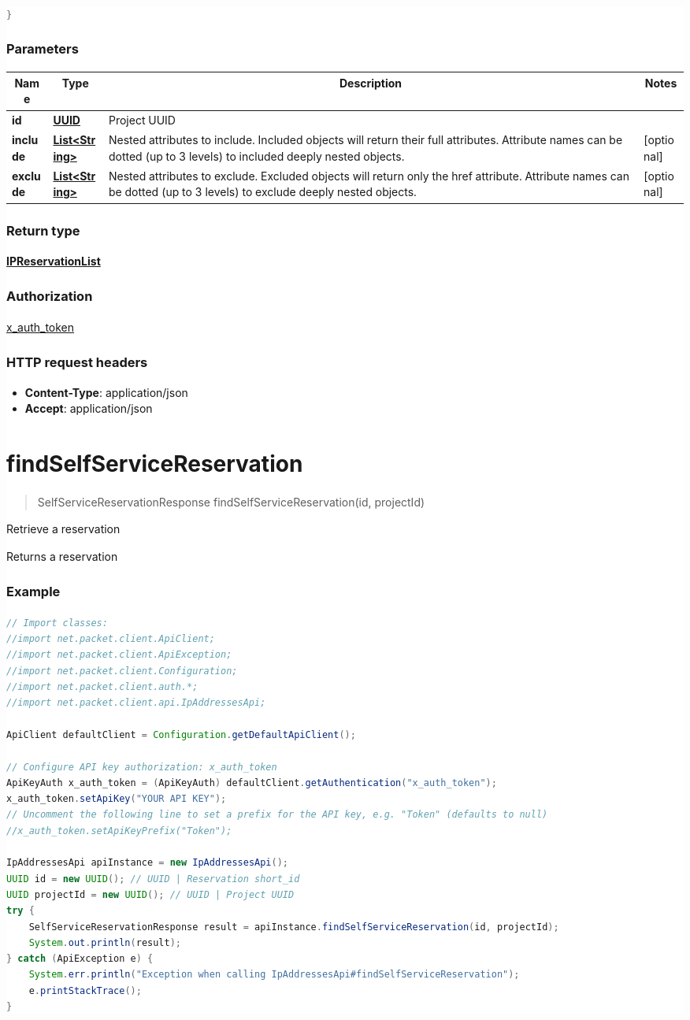 ```java
}
```

### Parameters

Name | Type | Description  | Notes
------------- | ------------- | ------------- | -------------
 **id** | [**UUID**](.md)| Project UUID |
 **include** | [**List&lt;String&gt;**](String.md)| Nested attributes to include. Included objects will return their full attributes. Attribute names can be dotted (up to 3 levels) to included deeply nested objects. | [optional]
 **exclude** | [**List&lt;String&gt;**](String.md)| Nested attributes to exclude. Excluded objects will return only the href attribute. Attribute names can be dotted (up to 3 levels) to exclude deeply nested objects. | [optional]

### Return type

[**IPReservationList**](IPReservationList.md)

### Authorization

[x_auth_token](../README.md#x_auth_token)

### HTTP request headers

 - **Content-Type**: application/json
 - **Accept**: application/json

<a name="findSelfServiceReservation"></a>
# **findSelfServiceReservation**
> SelfServiceReservationResponse findSelfServiceReservation(id, projectId)

Retrieve a reservation

Returns a reservation

### Example
```java
// Import classes:
//import net.packet.client.ApiClient;
//import net.packet.client.ApiException;
//import net.packet.client.Configuration;
//import net.packet.client.auth.*;
//import net.packet.client.api.IpAddressesApi;

ApiClient defaultClient = Configuration.getDefaultApiClient();

// Configure API key authorization: x_auth_token
ApiKeyAuth x_auth_token = (ApiKeyAuth) defaultClient.getAuthentication("x_auth_token");
x_auth_token.setApiKey("YOUR API KEY");
// Uncomment the following line to set a prefix for the API key, e.g. "Token" (defaults to null)
//x_auth_token.setApiKeyPrefix("Token");

IpAddressesApi apiInstance = new IpAddressesApi();
UUID id = new UUID(); // UUID | Reservation short_id
UUID projectId = new UUID(); // UUID | Project UUID
try {
    SelfServiceReservationResponse result = apiInstance.findSelfServiceReservation(id, projectId);
    System.out.println(result);
} catch (ApiException e) {
    System.err.println("Exception when calling IpAddressesApi#findSelfServiceReservation");
    e.printStackTrace();
}
```